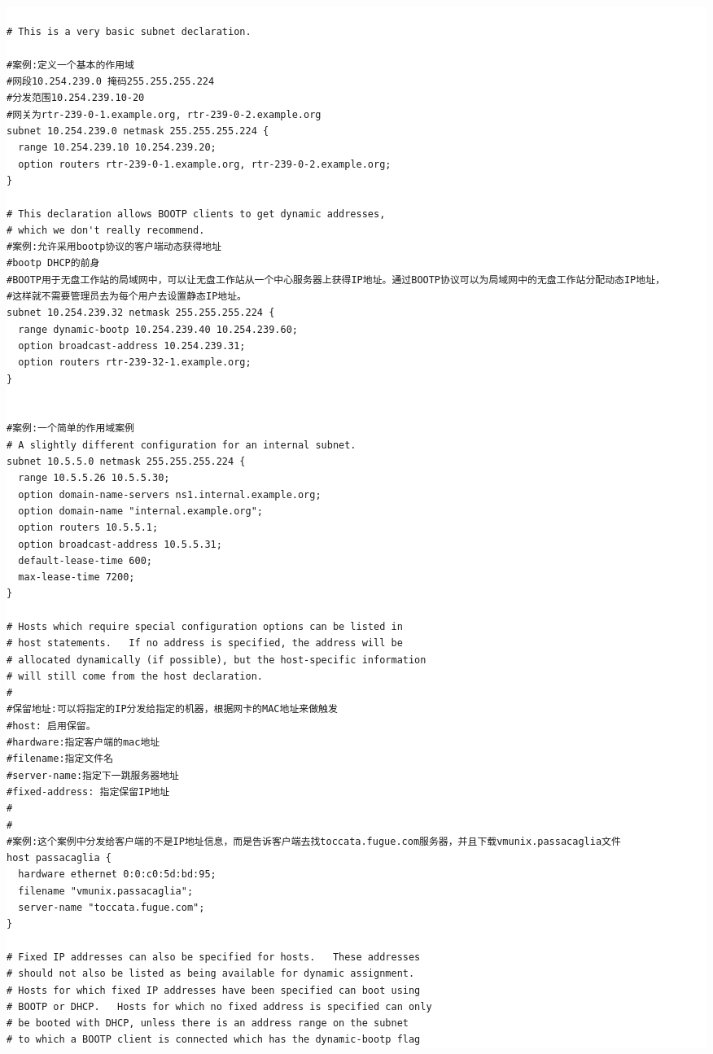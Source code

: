 ```

# This is a very basic subnet declaration.

#案例:定义一个基本的作用域
#网段10.254.239.0 掩码255.255.255.224
#分发范围10.254.239.10-20
#网关为rtr-239-0-1.example.org, rtr-239-0-2.example.org
subnet 10.254.239.0 netmask 255.255.255.224 {
  range 10.254.239.10 10.254.239.20;
  option routers rtr-239-0-1.example.org, rtr-239-0-2.example.org;
}

# This declaration allows BOOTP clients to get dynamic addresses,
# which we don't really recommend.
#案例:允许采用bootp协议的客户端动态获得地址
#bootp DHCP的前身
#BOOTP用于无盘工作站的局域网中，可以让无盘工作站从一个中心服务器上获得IP地址。通过BOOTP协议可以为局域网中的无盘工作站分配动态IP地址，
#这样就不需要管理员去为每个用户去设置静态IP地址。
subnet 10.254.239.32 netmask 255.255.255.224 {
  range dynamic-bootp 10.254.239.40 10.254.239.60;
  option broadcast-address 10.254.239.31;
  option routers rtr-239-32-1.example.org;
}


#案例:一个简单的作用域案例
# A slightly different configuration for an internal subnet.
subnet 10.5.5.0 netmask 255.255.255.224 {
  range 10.5.5.26 10.5.5.30;
  option domain-name-servers ns1.internal.example.org;
  option domain-name "internal.example.org";
  option routers 10.5.5.1;
  option broadcast-address 10.5.5.31;
  default-lease-time 600;
  max-lease-time 7200;
}

# Hosts which require special configuration options can be listed in
# host statements.   If no address is specified, the address will be
# allocated dynamically (if possible), but the host-specific information
# will still come from the host declaration.
#
#保留地址:可以将指定的IP分发给指定的机器，根据网卡的MAC地址来做触发
#host: 启用保留。
#hardware:指定客户端的mac地址
#filename:指定文件名
#server-name:指定下一跳服务器地址
#fixed-address: 指定保留IP地址
#
#
#案例:这个案例中分发给客户端的不是IP地址信息，而是告诉客户端去找toccata.fugue.com服务器，并且下载vmunix.passacaglia文件
host passacaglia {
  hardware ethernet 0:0:c0:5d:bd:95;
  filename "vmunix.passacaglia";
  server-name "toccata.fugue.com";
}

# Fixed IP addresses can also be specified for hosts.   These addresses
# should not also be listed as being available for dynamic assignment.
# Hosts for which fixed IP addresses have been specified can boot using
# BOOTP or DHCP.   Hosts for which no fixed address is specified can only
# be booted with DHCP, unless there is an address range on the subnet
# to which a BOOTP client is connected which has the dynamic-bootp flag
```